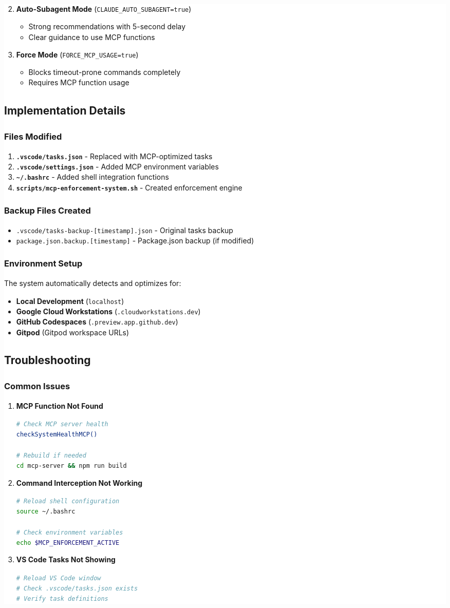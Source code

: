 2. **Auto-Subagent Mode** (`CLAUDE_AUTO_SUBAGENT=true`)
   - Strong recommendations with 5-second delay
   - Clear guidance to use MCP functions

3. **Force Mode** (`FORCE_MCP_USAGE=true`)
   - Blocks timeout-prone commands completely
   - Requires MCP function usage

## Implementation Details

### **Files Modified**

1. **`.vscode/tasks.json`** - Replaced with MCP-optimized tasks
2. **`.vscode/settings.json`** - Added MCP environment variables
3. **`~/.bashrc`** - Added shell integration functions
4. **`scripts/mcp-enforcement-system.sh`** - Created enforcement engine

### **Backup Files Created**

- `.vscode/tasks-backup-[timestamp].json` - Original tasks backup
- `package.json.backup.[timestamp]` - Package.json backup (if modified)

### **Environment Setup**

The system automatically detects and optimizes for:
- **Local Development** (`localhost`)
- **Google Cloud Workstations** (`.cloudworkstations.dev`)
- **GitHub Codespaces** (`.preview.app.github.dev`)
- **Gitpod** (Gitpod workspace URLs)

## Troubleshooting

### **Common Issues**

1. **MCP Function Not Found**
   ```bash
   # Check MCP server health
   checkSystemHealthMCP()
   
   # Rebuild if needed
   cd mcp-server && npm run build
   ```

2. **Command Interception Not Working**
   ```bash
   # Reload shell configuration
   source ~/.bashrc
   
   # Check environment variables
   echo $MCP_ENFORCEMENT_ACTIVE
   ```

3. **VS Code Tasks Not Showing**
   ```bash
   # Reload VS Code window
   # Check .vscode/tasks.json exists
   # Verify task definitions
   ```
